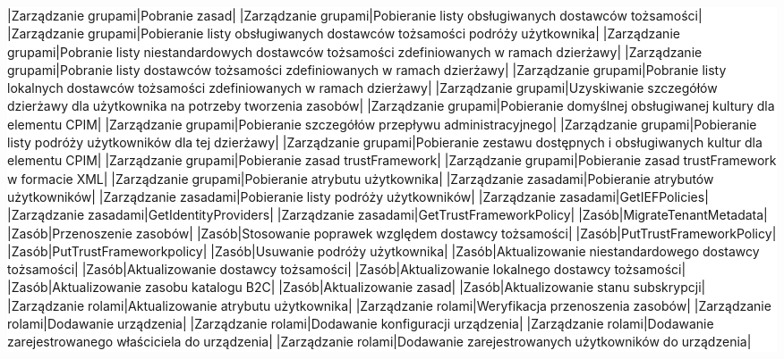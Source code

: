 |Zarządzanie grupami|Pobranie zasad|
|Zarządzanie grupami|Pobieranie listy obsługiwanych dostawców tożsamości|
|Zarządzanie grupami|Pobieranie listy obsługiwanych dostawców tożsamości podróży użytkownika|
|Zarządzanie grupami|Pobranie listy niestandardowych dostawców tożsamości zdefiniowanych w ramach dzierżawy|
|Zarządzanie grupami|Pobranie listy dostawców tożsamości zdefiniowanych w ramach dzierżawy|
|Zarządzanie grupami|Pobranie listy lokalnych dostawców tożsamości zdefiniowanych w ramach dzierżawy|
|Zarządzanie grupami|Uzyskiwanie szczegółów dzierżawy dla użytkownika na potrzeby tworzenia zasobów|
|Zarządzanie grupami|Pobieranie domyślnej obsługiwanej kultury dla elementu CPIM|
|Zarządzanie grupami|Pobieranie szczegółów przepływu administracyjnego|
|Zarządzanie grupami|Pobieranie listy podróży użytkowników dla tej dzierżawy|
|Zarządzanie grupami|Pobieranie zestawu dostępnych i obsługiwanych kultur dla elementu CPIM|
|Zarządzanie grupami|Pobieranie zasad trustFramework|
|Zarządzanie grupami|Pobieranie zasad trustFramework w formacie XML|
|Zarządzanie grupami|Pobieranie atrybutu użytkownika|
|Zarządzanie zasadami|Pobieranie atrybutów użytkowników|
|Zarządzanie zasadami|Pobieranie listy podróży użytkowników|
|Zarządzanie zasadami|GetIEFPolicies|
|Zarządzanie zasadami|GetIdentityProviders|
|Zarządzanie zasadami|GetTrustFrameworkPolicy|
|Zasób|MigrateTenantMetadata|
|Zasób|Przenoszenie zasobów|
|Zasób|Stosowanie poprawek względem dostawcy tożsamości|
|Zasób|PutTrustFrameworkPolicy|
|Zasób|PutTrustFrameworkpolicy|
|Zasób|Usuwanie podróży użytkownika|
|Zasób|Aktualizowanie niestandardowego dostawcy tożsamości|
|Zasób|Aktualizowanie dostawcy tożsamości|
|Zasób|Aktualizowanie lokalnego dostawcy tożsamości|
|Zasób|Aktualizowanie zasobu katalogu B2C|
|Zasób|Aktualizowanie zasad|
|Zasób|Aktualizowanie stanu subskrypcji|
|Zarządzanie rolami|Aktualizowanie atrybutu użytkownika|
|Zarządzanie rolami|Weryfikacja przenoszenia zasobów|
|Zarządzanie rolami|Dodawanie urządzenia|
|Zarządzanie rolami|Dodawanie konfiguracji urządzenia|
|Zarządzanie rolami|Dodawanie zarejestrowanego właściciela do urządzenia|
|Zarządzanie rolami|Dodawanie zarejestrowanych użytkowników do urządzenia|